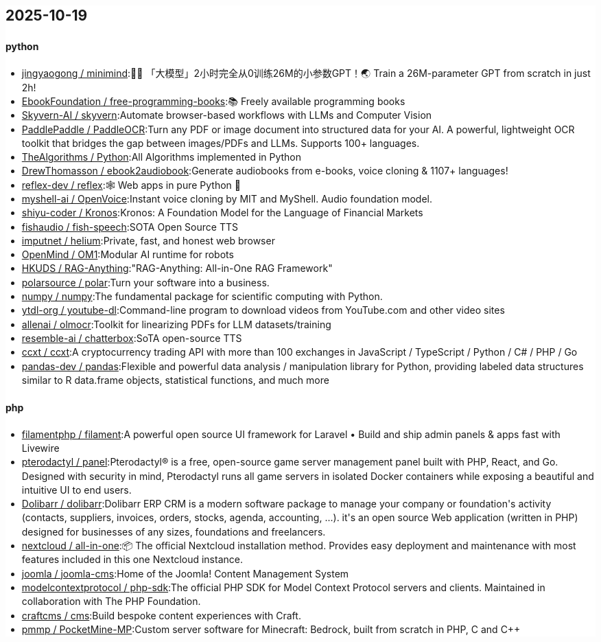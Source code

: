 ## 2025-10-19

#### python
* [jingyaogong / minimind](https://github.com/jingyaogong/minimind):🚀🚀 「大模型」2小时完全从0训练26M的小参数GPT！🌏 Train a 26M-parameter GPT from scratch in just 2h!
* [EbookFoundation / free-programming-books](https://github.com/EbookFoundation/free-programming-books):📚 Freely available programming books
* [Skyvern-AI / skyvern](https://github.com/Skyvern-AI/skyvern):Automate browser-based workflows with LLMs and Computer Vision
* [PaddlePaddle / PaddleOCR](https://github.com/PaddlePaddle/PaddleOCR):Turn any PDF or image document into structured data for your AI. A powerful, lightweight OCR toolkit that bridges the gap between images/PDFs and LLMs. Supports 100+ languages.
* [TheAlgorithms / Python](https://github.com/TheAlgorithms/Python):All Algorithms implemented in Python
* [DrewThomasson / ebook2audiobook](https://github.com/DrewThomasson/ebook2audiobook):Generate audiobooks from e-books, voice cloning & 1107+ languages!
* [reflex-dev / reflex](https://github.com/reflex-dev/reflex):🕸️ Web apps in pure Python 🐍
* [myshell-ai / OpenVoice](https://github.com/myshell-ai/OpenVoice):Instant voice cloning by MIT and MyShell. Audio foundation model.
* [shiyu-coder / Kronos](https://github.com/shiyu-coder/Kronos):Kronos: A Foundation Model for the Language of Financial Markets
* [fishaudio / fish-speech](https://github.com/fishaudio/fish-speech):SOTA Open Source TTS
* [imputnet / helium](https://github.com/imputnet/helium):Private, fast, and honest web browser
* [OpenMind / OM1](https://github.com/OpenMind/OM1):Modular AI runtime for robots
* [HKUDS / RAG-Anything](https://github.com/HKUDS/RAG-Anything):"RAG-Anything: All-in-One RAG Framework"
* [polarsource / polar](https://github.com/polarsource/polar):Turn your software into a business.
* [numpy / numpy](https://github.com/numpy/numpy):The fundamental package for scientific computing with Python.
* [ytdl-org / youtube-dl](https://github.com/ytdl-org/youtube-dl):Command-line program to download videos from YouTube.com and other video sites
* [allenai / olmocr](https://github.com/allenai/olmocr):Toolkit for linearizing PDFs for LLM datasets/training
* [resemble-ai / chatterbox](https://github.com/resemble-ai/chatterbox):SoTA open-source TTS
* [ccxt / ccxt](https://github.com/ccxt/ccxt):A cryptocurrency trading API with more than 100 exchanges in JavaScript / TypeScript / Python / C# / PHP / Go
* [pandas-dev / pandas](https://github.com/pandas-dev/pandas):Flexible and powerful data analysis / manipulation library for Python, providing labeled data structures similar to R data.frame objects, statistical functions, and much more

#### php
* [filamentphp / filament](https://github.com/filamentphp/filament):A powerful open source UI framework for Laravel • Build and ship admin panels & apps fast with Livewire
* [pterodactyl / panel](https://github.com/pterodactyl/panel):Pterodactyl® is a free, open-source game server management panel built with PHP, React, and Go. Designed with security in mind, Pterodactyl runs all game servers in isolated Docker containers while exposing a beautiful and intuitive UI to end users.
* [Dolibarr / dolibarr](https://github.com/Dolibarr/dolibarr):Dolibarr ERP CRM is a modern software package to manage your company or foundation's activity (contacts, suppliers, invoices, orders, stocks, agenda, accounting, ...). it's an open source Web application (written in PHP) designed for businesses of any sizes, foundations and freelancers.
* [nextcloud / all-in-one](https://github.com/nextcloud/all-in-one):📦 The official Nextcloud installation method. Provides easy deployment and maintenance with most features included in this one Nextcloud instance.
* [joomla / joomla-cms](https://github.com/joomla/joomla-cms):Home of the Joomla! Content Management System
* [modelcontextprotocol / php-sdk](https://github.com/modelcontextprotocol/php-sdk):The official PHP SDK for Model Context Protocol servers and clients. Maintained in collaboration with The PHP Foundation.
* [craftcms / cms](https://github.com/craftcms/cms):Build bespoke content experiences with Craft.
* [pmmp / PocketMine-MP](https://github.com/pmmp/PocketMine-MP):Custom server software for Minecraft: Bedrock, built from scratch in PHP, C and C++